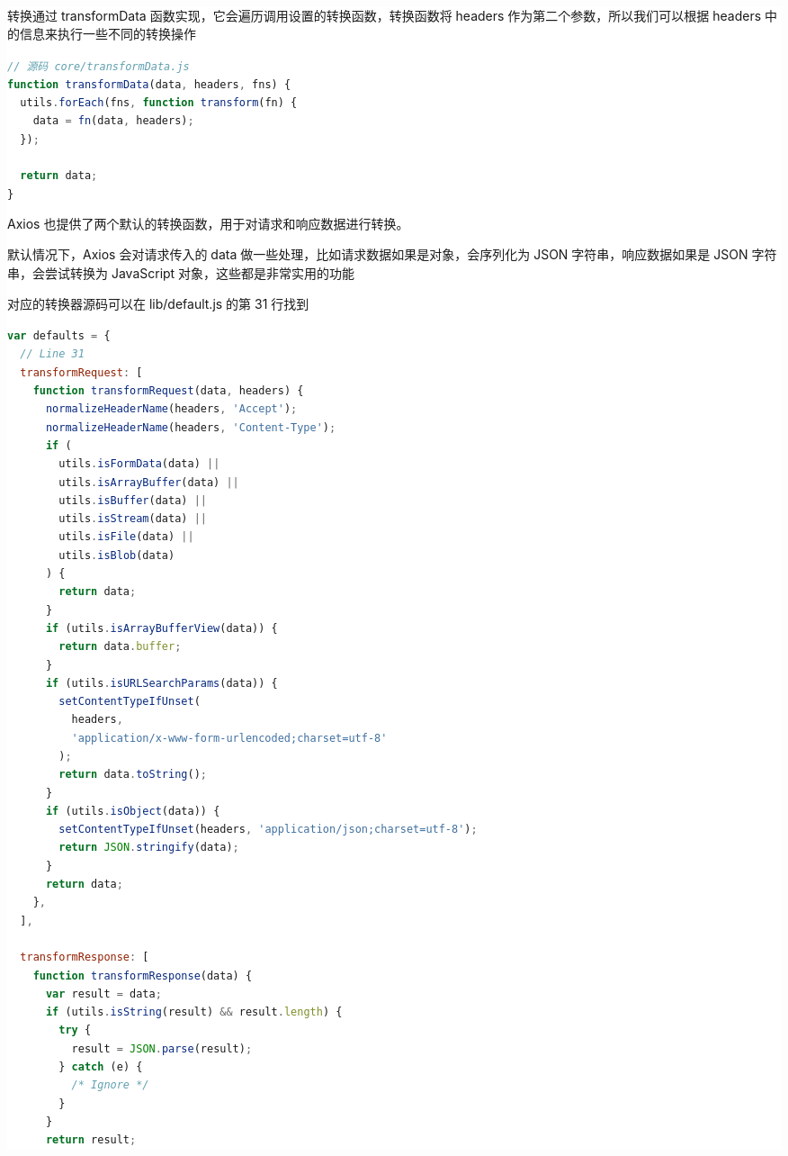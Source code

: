 转换通过 transformData 函数实现，它会遍历调用设置的转换函数，转换函数将 headers 作为第二个参数，所以我们可以根据 headers 中的信息来执行一些不同的转换操作

```js
// 源码 core/transformData.js
function transformData(data, headers, fns) {
  utils.forEach(fns, function transform(fn) {
    data = fn(data, headers);
  });

  return data;
}
```

Axios 也提供了两个默认的转换函数，用于对请求和响应数据进行转换。

默认情况下，Axios 会对请求传入的 data 做一些处理，比如请求数据如果是对象，会序列化为 JSON 字符串，响应数据如果是 JSON 字符串，会尝试转换为 JavaScript 对象，这些都是非常实用的功能

对应的转换器源码可以在 lib/default.js 的第 31 行找到

```js
var defaults = {
  // Line 31
  transformRequest: [
    function transformRequest(data, headers) {
      normalizeHeaderName(headers, 'Accept');
      normalizeHeaderName(headers, 'Content-Type');
      if (
        utils.isFormData(data) ||
        utils.isArrayBuffer(data) ||
        utils.isBuffer(data) ||
        utils.isStream(data) ||
        utils.isFile(data) ||
        utils.isBlob(data)
      ) {
        return data;
      }
      if (utils.isArrayBufferView(data)) {
        return data.buffer;
      }
      if (utils.isURLSearchParams(data)) {
        setContentTypeIfUnset(
          headers,
          'application/x-www-form-urlencoded;charset=utf-8'
        );
        return data.toString();
      }
      if (utils.isObject(data)) {
        setContentTypeIfUnset(headers, 'application/json;charset=utf-8');
        return JSON.stringify(data);
      }
      return data;
    },
  ],

  transformResponse: [
    function transformResponse(data) {
      var result = data;
      if (utils.isString(result) && result.length) {
        try {
          result = JSON.parse(result);
        } catch (e) {
          /* Ignore */
        }
      }
      return result;
```